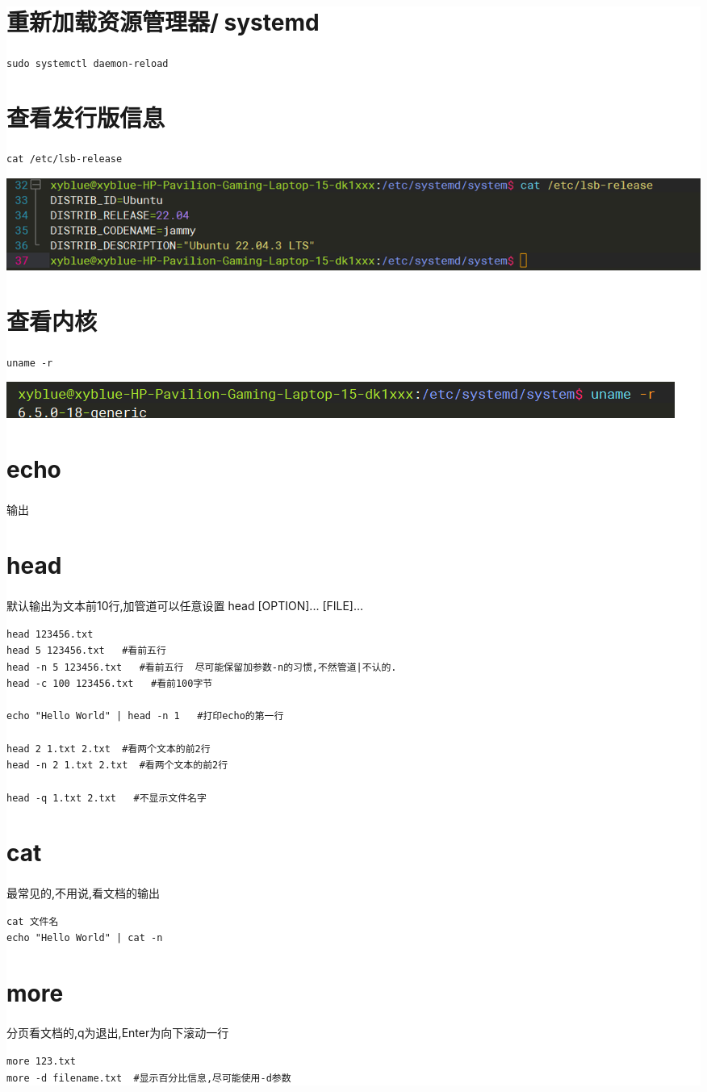 # 重新加载资源管理器/ systemd
```
sudo systemctl daemon-reload

```
# 查看发行版信息
```
cat /etc/lsb-release
```
![image-20242204328982.png](5搁置的网站上传项目/linux常用指令(收藏夹)/方便查看使用的Linux命令/方便查看使用的Linux命令/image-20242204328982.png)
# 查看内核
```
uname -r
```
![image-20242204457306.png](5搁置的网站上传项目/linux常用指令(收藏夹)/方便查看使用的Linux命令/方便查看使用的Linux命令/image-20242204457306.png)

# echo
输出
# head
默认输出为文本前10行,加管道可以任意设置
head [OPTION]... [FILE]...
```
head 123456.txt
head 5 123456.txt   #看前五行 
head -n 5 123456.txt   #看前五行  尽可能保留加参数-n的习惯,不然管道|不认的.
head -c 100 123456.txt   #看前100字节

echo "Hello World" | head -n 1   #打印echo的第一行

head 2 1.txt 2.txt  #看两个文本的前2行
head -n 2 1.txt 2.txt  #看两个文本的前2行

head -q 1.txt 2.txt   #不显示文件名字
```
# cat
最常见的,不用说,看文档的输出
```
cat 文件名
echo "Hello World" | cat -n
```
# more
分页看文档的,q为退出,Enter为向下滚动一行
```
more 123.txt
more -d filename.txt  #显示百分比信息,尽可能使用-d参数
```